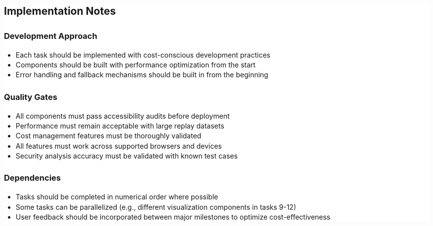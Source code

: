 ## Implementation Notes

### Development Approach

- Each task should be implemented with cost-conscious development practices
- Components should be built with performance optimization from the start
- Error handling and fallback mechanisms should be built in from the beginning

### Quality Gates

- All components must pass accessibility audits before deployment
- Performance must remain acceptable with large replay datasets
- Cost management features must be thoroughly validated
- All features must work across supported browsers and devices
- Security analysis accuracy must be validated with known test cases

### Dependencies

- Tasks should be completed in numerical order where possible
- Some tasks can be parallelized (e.g., different visualization components in tasks 9-12)
- User feedback should be incorporated between major milestones to optimize cost-effectiveness
